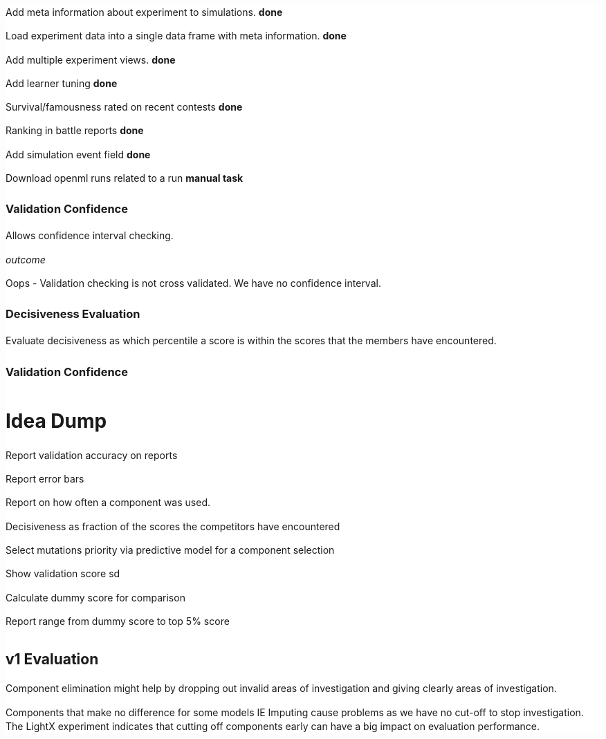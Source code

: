 Add meta information about experiment to simulations. **done**

Load experiment data into a single data frame with meta information. **done**

Add multiple experiment views. **done**

Add learner tuning **done**

Survival/famousness rated on recent contests **done**

Ranking in battle reports **done**

Add simulation event field **done**

Download openml runs related to a run **manual task**

### Validation Confidence

Allows confidence interval checking.

*outcome*

Oops - Validation checking is not cross validated. We have no confidence interval.

### Decisiveness Evaluation

Evaluate decisiveness as which percentile a score is within the scores that the members have encountered.

### Validation Confidence

# Idea Dump

Report validation accuracy on reports

Report error bars

Report on how often a component was used.

Decisiveness as fraction of the scores the competitors have encountered

Select mutations priority via predictive model for a component selection

Show validation score sd

Calculate dummy score for comparison

Report range from dummy score to top 5% score


## v1 Evaluation


Component elimination might help by dropping out invalid areas of investigation and giving
clearly areas of investigation.

Components that make no difference for some models IE Imputing cause problems as we have no cut-off to
stop investigation. The LightX experiment indicates that cutting off components early can have a big impact on evaluation performance.
